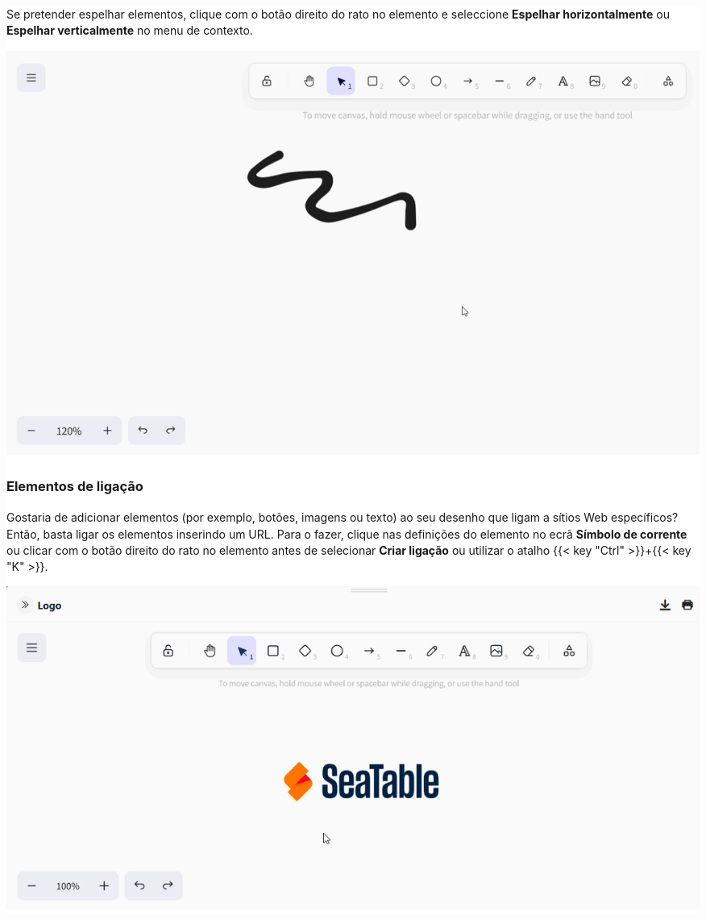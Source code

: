 Se pretender espelhar elementos, clique com o botão direito do rato no elemento e seleccione **Espelhar horizontalmente** ou **Espelhar verticalmente** no menu de contexto.

![Elementos de espelho](images/Elemente-spiegeln.gif)

### Elementos de ligação

Gostaria de adicionar elementos (por exemplo, botões, imagens ou texto) ao seu desenho que ligam a sítios Web específicos? Então, basta ligar os elementos inserindo um URL. Para o fazer, clique nas definições do elemento no ecrã **Símbolo de corrente** ou clicar com o botão direito do rato no elemento antes de selecionar **Criar ligação** ou utilizar o atalho {{< key "Ctrl" >}}+{{< key "K" >}}.

![Elementos de ligação](images/Elemente-verlinken.gif)
